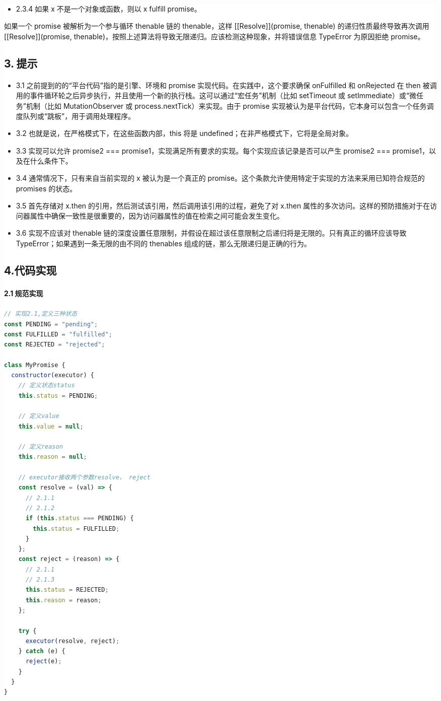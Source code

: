 - 2.3.4 如果 x 不是一个对象或函数，则以 x fulfill promise。

如果一个 promise 被解析为一个参与循环 thenable 链的 thenable，这样 [[Resolve]](promise, thenable) 的递归性质最终导致再次调用 [[Resolve]](promise, thenable)，按照上述算法将导致无限递归。应该检测这种现象，并将错误信息 TypeError 为原因拒绝 promise。

## 3. 提示

- 3.1 之前提到的的“平台代码”指的是引擎、环境和 promise 实现代码。在实践中，这个要求确保 onFulfilled 和 onRejected 在 then 被调用的事件循环轮之后异步执行，并且使用一个新的执行栈。这可以通过“宏任务”机制（比如 setTimeout 或 setImmediate）或“微任务”机制（比如 MutationObserver 或 process.nextTick）来实现。由于 promise 实现被认为是平台代码，它本身可以包含一个任务调度队列或“跳板”，用于调用处理程序。

- 3.2 也就是说，在严格模式下，在这些函数内部，this 将是 undefined；在非严格模式下，它将是全局对象。

- 3.3 实现可以允许 promise2 === promise1，实现满足所有要求的实现。每个实现应该记录是否可以产生 promise2 === promise1，以及在什么条件下。

- 3.4 通常情况下，只有来自当前实现的 x 被认为是一个真正的 promise。这个条款允许使用特定于实现的方法来采用已知符合规范的 promises 的状态。

- 3.5 首先存储对 x.then 的引用，然后测试该引用，然后调用该引用的过程，避免了对 x.then 属性的多次访问。这样的预防措施对于在访问器属性中确保一致性是很重要的，因为访问器属性的值在检索之间可能会发生变化。

- 3.6 实现不应该对 thenable 链的深度设置任意限制，并假设在超过该任意限制之后递归将是无限的。只有真正的循环应该导致 TypeError；如果遇到一条无限的由不同的 thenables 组成的链，那么无限递归是正确的行为。

## 4.代码实现

#### 2.1 规范实现

```js
// 实现2.1,定义三种状态
const PENDING = "pending";
const FULFILLED = "fulfilled";
const REJECTED = "rejected";

class MyPromise {
  constructor(executor) {
    // 定义状态status
    this.status = PENDING;

    // 定义value
    this.value = null;

    // 定义reason
    this.reason = null;

    // executor接收两个参数resolve， reject
    const resolve = (val) => {
      // 2.1.1
      // 2.1.2
      if (this.status === PENDING) {
        this.status = FULFILLED;
      }
    };
    const reject = (reason) => {
      // 2.1.1
      // 2.1.3
      this.status = REJECTED;
      this.reason = reason;
    };

    try {
      executor(resolve, reject);
    } catch (e) {
      reject(e);
    }
  }
}
```